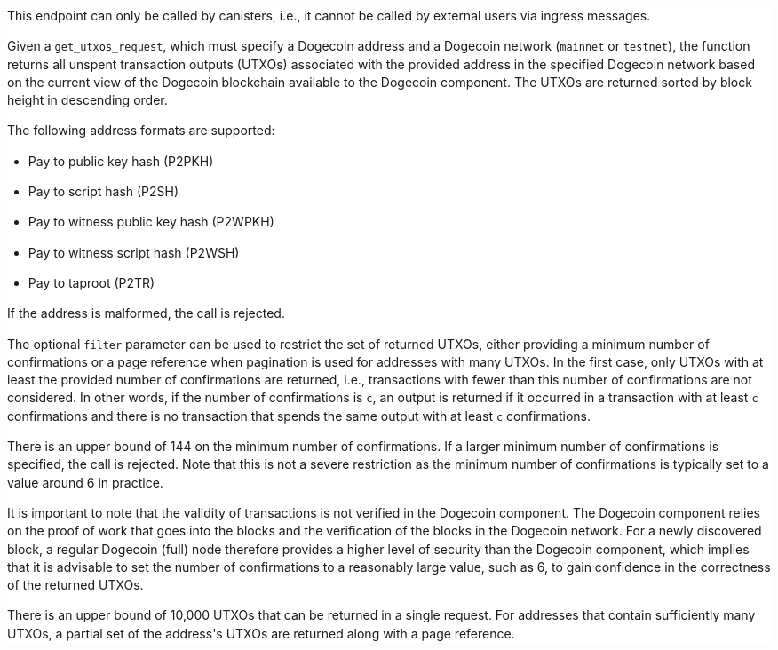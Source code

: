 This endpoint can only be called by canisters, i.e., it cannot be called by external users via ingress messages.

Given a `get_utxos_request`, which must specify a Dogecoin address and a Dogecoin network (`mainnet` or `testnet`), the
function returns all unspent transaction outputs (UTXOs) associated with the provided address in the specified Dogecoin
network based on the current view of the Dogecoin blockchain available to the Dogecoin component. The UTXOs are returned
sorted by block height in descending order.

The following address formats are supported:

- Pay to public key hash (P2PKH)

- Pay to script hash (P2SH)

- Pay to witness public key hash (P2WPKH)

- Pay to witness script hash (P2WSH)

- Pay to taproot (P2TR)

If the address is malformed, the call is rejected.

The optional `filter` parameter can be used to restrict the set of returned UTXOs, either providing a minimum number of
confirmations or a page reference when pagination is used for addresses with many UTXOs. In the first case, only UTXOs
with at least the provided number of confirmations are returned, i.e., transactions with fewer than this number of
confirmations are not considered. In other words, if the number of confirmations is `c`, an output is returned if it
occurred in a transaction with at least `c` confirmations and there is no transaction that spends the same output with
at least `c` confirmations.

There is an upper bound of 144 on the minimum number of confirmations. If a larger minimum number of confirmations is
specified, the call is rejected. Note that this is not a severe restriction as the minimum number of confirmations is
typically set to a value around 6 in practice.

It is important to note that the validity of transactions is not verified in the Dogecoin component. The Dogecoin
component relies on the proof of work that goes into the blocks and the verification of the blocks in the Dogecoin
network. For a newly discovered block, a regular Dogecoin (full) node therefore provides a higher level of security than
the Dogecoin component, which implies that it is advisable to set the number of confirmations to a reasonably large
value, such as 6, to gain confidence in the correctness of the returned UTXOs.

There is an upper bound of 10,000 UTXOs that can be returned in a single request. For addresses that contain
sufficiently many UTXOs, a partial set of the address's UTXOs are returned along with a page reference.
